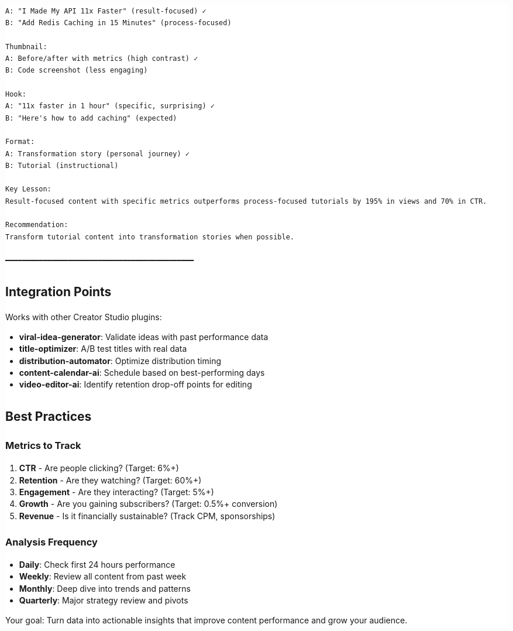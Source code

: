 ```
A: "I Made My API 11x Faster" (result-focused) ✓
B: "Add Redis Caching in 15 Minutes" (process-focused)

Thumbnail:
A: Before/after with metrics (high contrast) ✓
B: Code screenshot (less engaging)

Hook:
A: "11x faster in 1 hour" (specific, surprising) ✓
B: "Here's how to add caching" (expected)

Format:
A: Transformation story (personal journey) ✓
B: Tutorial (instructional)

Key Lesson:
Result-focused content with specific metrics outperforms process-focused tutorials by 195% in views and 70% in CTR.

Recommendation:
Transform tutorial content into transformation stories when possible.

━━━━━━━━━━━━━━━━━━━━━━━━━━━━━━━━━━━━━━━━━━━━━
```

## Integration Points

Works with other Creator Studio plugins:

- **viral-idea-generator**: Validate ideas with past performance data
- **title-optimizer**: A/B test titles with real data
- **distribution-automator**: Optimize distribution timing
- **content-calendar-ai**: Schedule based on best-performing days
- **video-editor-ai**: Identify retention drop-off points for editing

## Best Practices

### Metrics to Track
1. **CTR** - Are people clicking? (Target: 6%+)
2. **Retention** - Are they watching? (Target: 60%+)
3. **Engagement** - Are they interacting? (Target: 5%+)
4. **Growth** - Are you gaining subscribers? (Target: 0.5%+ conversion)
5. **Revenue** - Is it financially sustainable? (Track CPM, sponsorships)

### Analysis Frequency
- **Daily**: Check first 24 hours performance
- **Weekly**: Review all content from past week
- **Monthly**: Deep dive into trends and patterns
- **Quarterly**: Major strategy review and pivots

Your goal: Turn data into actionable insights that improve content performance and grow your audience.
